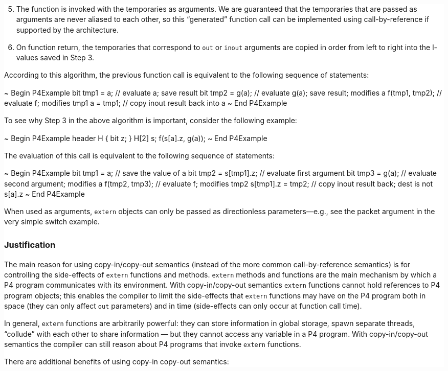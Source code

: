 5.  The function is invoked with the temporaries as arguments. We are
    guaranteed that the temporaries that are passed as arguments are
    never aliased to each other, so this “generated” function call can
    be implemented using call-by-reference if supported by the
    architecture.

6.  On function return, the temporaries that correspond to `out` or
    `inout` arguments are copied in order from left to right into the
    l-values saved in Step 3.

According to this algorithm, the previous function call is equivalent to
the following sequence of statements:

\~ Begin P4Example bit tmp1 = a; // evaluate a; save result bit tmp2 =
g(a); // evaluate g(a); save result; modifies a f(tmp1, tmp2); //
evaluate f; modifies tmp1 a = tmp1; // copy inout result back into a \~
End P4Example

To see why Step 3 in the above algorithm is important, consider the
following example:

\~ Begin P4Example header H { bit z; } H\[2\] s; f(s\[a\].z, g(a)); \~
End P4Example

The evaluation of this call is equivalent to the following sequence of
statements:

\~ Begin P4Example bit tmp1 = a; // save the value of a bit tmp2 =
s\[tmp1\].z; // evaluate first argument bit tmp3 = g(a); // evaluate
second argument; modifies a f(tmp2, tmp3); // evaluate f; modifies tmp2
s\[tmp1\].z = tmp2; // copy inout result back; dest is not s\[a\].z \~
End P4Example

When used as arguments, `extern` objects can only be passed as
directionless parameters—e.g., see the packet argument in the very
simple switch example.

### Justification

The main reason for using copy-in/copy-out semantics (instead of the
more common call-by-reference semantics) is for controlling the
side-effects of `extern` functions and methods. `extern` methods and
functions are the main mechanism by which a P4 program communicates with
its environment. With copy-in/copy-out semantics `extern` functions
cannot hold references to P4 program objects; this enables the compiler
to limit the side-effects that `extern` functions may have on the P4
program both in space (they can only affect `out` parameters) and in
time (side-effects can only occur at function call time).

In general, `extern` functions are arbitrarily powerful: they can store
information in global storage, spawn separate threads, “collude” with
each other to share information — but they cannot access any variable in
a P4 program. With copy-in/copy-out semantics the compiler can still
reason about P4 programs that invoke `extern` functions.

There are additional benefits of using copy-in copy-out semantics:
